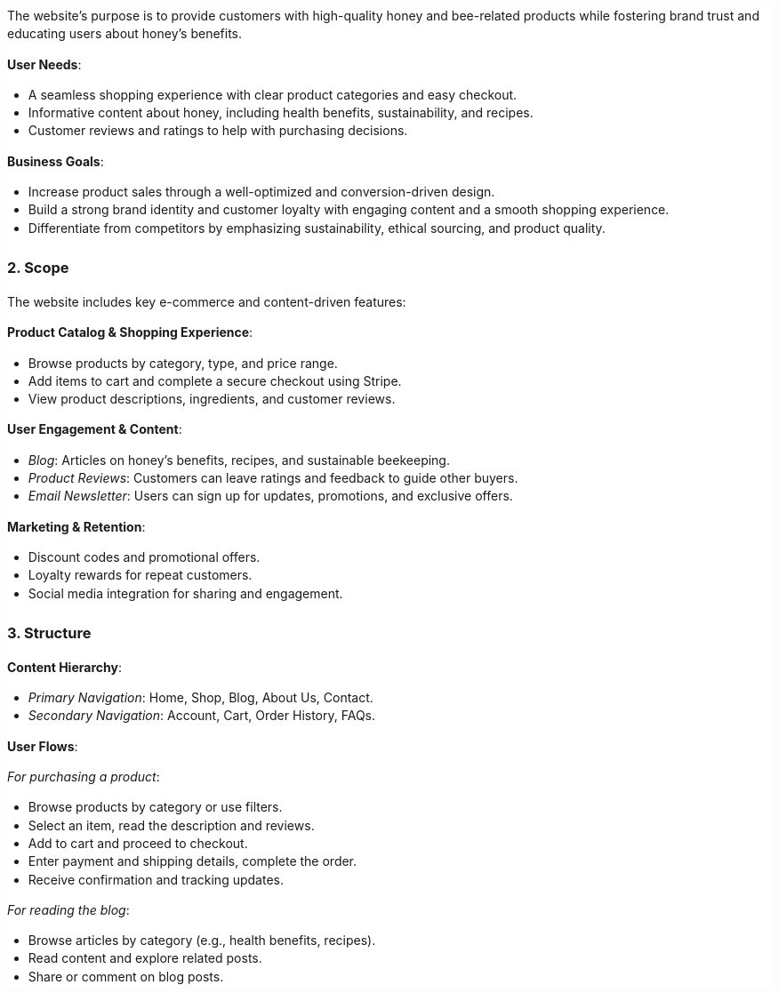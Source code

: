 The website’s purpose is to provide customers with high-quality honey and bee-related products while fostering brand trust and educating users about honey’s benefits.

**User Needs**:

* A seamless shopping experience with clear product categories and easy checkout.
* Informative content about honey, including health benefits, sustainability, and recipes.
* Customer reviews and ratings to help with purchasing decisions.

**Business Goals**:

* Increase product sales through a well-optimized and conversion-driven design.
* Build a strong brand identity and customer loyalty with engaging content and a smooth shopping experience.
* Differentiate from competitors by emphasizing sustainability, ethical sourcing, and product quality.

### 2. Scope

The website includes key e-commerce and content-driven features:

**Product Catalog & Shopping Experience**:

* Browse products by category, type, and price range.
* Add items to cart and complete a secure checkout using Stripe.
* View product descriptions, ingredients, and customer reviews.

**User Engagement & Content**:

* *Blog*: Articles on honey’s benefits, recipes, and sustainable beekeeping.
* *Product Reviews*: Customers can leave ratings and feedback to guide other buyers.
* *Email Newsletter*: Users can sign up for updates, promotions, and exclusive offers.

**Marketing & Retention**:

* Discount codes and promotional offers.
* Loyalty rewards for repeat customers.
* Social media integration for sharing and engagement.

### 3. Structure

**Content Hierarchy**:

* *Primary Navigation*: Home, Shop, Blog, About Us, Contact.
* *Secondary Navigation*: Account, Cart, Order History, FAQs.

**User Flows**:

*For purchasing a product*:

* Browse products by category or use filters.
* Select an item, read the description and reviews.
* Add to cart and proceed to checkout.
* Enter payment and shipping details, complete the order.
* Receive confirmation and tracking updates.

*For reading the blog*:

* Browse articles by category (e.g., health benefits, recipes).
* Read content and explore related posts.
* Share or comment on blog posts.
